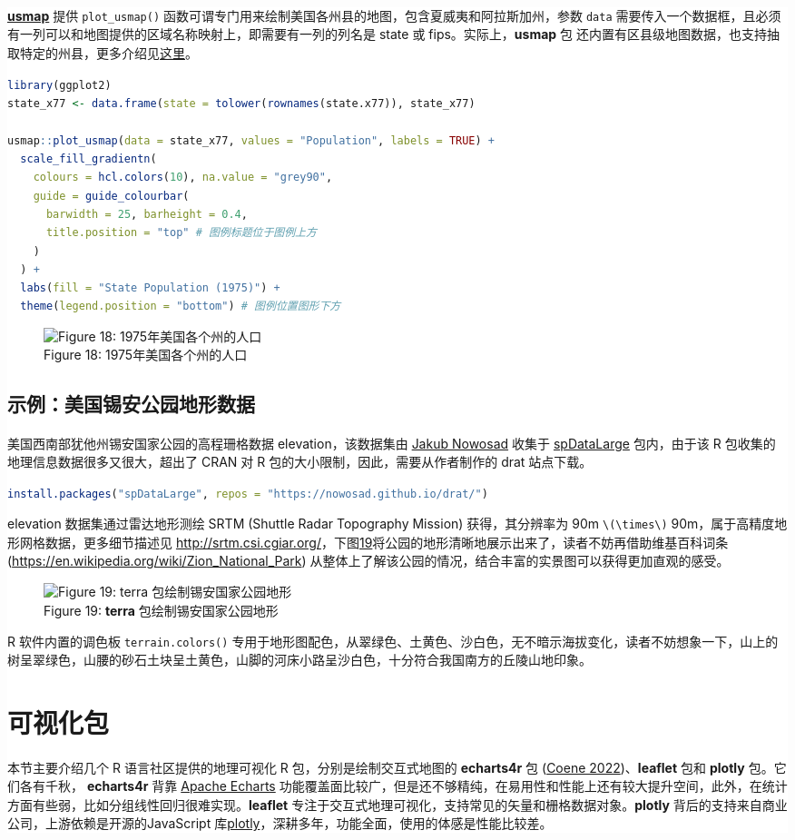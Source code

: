 [**usmap**](https://github.com/pdil/usmap/) 提供 `plot_usmap()` 函数可谓专门用来绘制美国各州县的地图，包含夏威夷和阿拉斯加州，参数 `data` 需要传入一个数据框，且必须有一列可以和地图提供的区域名称映射上，即需要有一列的列名是 state 或 fips。实际上，**usmap** 包 还内置有区县级地图数据，也支持抽取特定的州县，更多介绍见[这里](https://usmap.dev/)。

``` r
library(ggplot2)
state_x77 <- data.frame(state = tolower(rownames(state.x77)), state_x77)

usmap::plot_usmap(data = state_x77, values = "Population", labels = TRUE) +
  scale_fill_gradientn(
    colours = hcl.colors(10), na.value = "grey90",
    guide = guide_colourbar(
      barwidth = 25, barheight = 0.4,
      title.position = "top" # 图例标题位于图例上方
    )
  ) +
  labs(fill = "State Population (1975)") +
  theme(legend.position = "bottom") # 图例位置图形下方
```

<figure>
<img src="/img/maps-in-r/usmap-statex77.png" class="full" alt="Figure 18: 1975年美国各个州的人口" /><figcaption aria-hidden="true">Figure 18: 1975年美国各个州的人口</figcaption>
</figure>

## 示例：美国锡安公园地形数据

美国西南部犹他州锡安国家公园的高程珊格数据 elevation，该数据集由 [Jakub Nowosad](https://nowosad.github.io/) 收集于 [spDataLarge](https://github.com/Nowosad/spDataLarge) 包内，由于该 R 包收集的地理信息数据很多又很大，超出了 CRAN 对 R 包的大小限制，因此，需要从作者制作的 drat 站点下载。

``` r
install.packages("spDataLarge", repos = "https://nowosad.github.io/drat/")
```

elevation 数据集通过雷达地形测绘 SRTM (Shuttle Radar Topography Mission) 获得，其分辨率为 90m `\(\times\)` 90m，属于高精度地形网格数据，更多细节描述见 <http://srtm.csi.cgiar.org/>，下图<a href="#fig:raster-elevation">19</a>将公园的地形清晰地展示出来了，读者不妨再借助维基百科词条 (<https://en.wikipedia.org/wiki/Zion_National_Park>) 从整体上了解该公园的情况，结合丰富的实景图可以获得更加直观的感受。

<figure>
<img src="/img/maps-in-r/raster-elevation.png" class="full" alt="Figure 19: terra 包绘制锡安国家公园地形" /><figcaption aria-hidden="true">Figure 19: <strong>terra</strong> 包绘制锡安国家公园地形</figcaption>
</figure>

<div class="rmdtip">

R 软件内置的调色板 `terrain.colors()` 专用于地形图配色，从翠绿色、土黄色、沙白色，无不暗示海拔变化，读者不妨想象一下，山上的树呈翠绿色，山腰的砂石土块呈土黄色，山脚的河床小路呈沙白色，十分符合我国南方的丘陵山地印象。

</div>

# 可视化包

本节主要介绍几个 R 语言社区提供的地理可视化 R 包，分别是绘制交互式地图的 **echarts4r** 包 ([Coene 2022](#ref-echarts4r))、**leaflet** 包和 **plotly** 包。它们各有千秋， **echarts4r** 背靠 [Apache Echarts](https://github.com/apache/echarts) 功能覆盖面比较广，但是还不够精纯，在易用性和性能上还有较大提升空间，此外，在统计方面有些弱，比如分组线性回归很难实现。**leaflet** 专注于交互式地理可视化，支持常见的矢量和栅格数据对象。**plotly** 背后的支持来自商业公司，上游依赖是开源的JavaScript 库[plotly](https://github.com/plotly)，深耕多年，功能全面，使用的体感是性能比较差。
